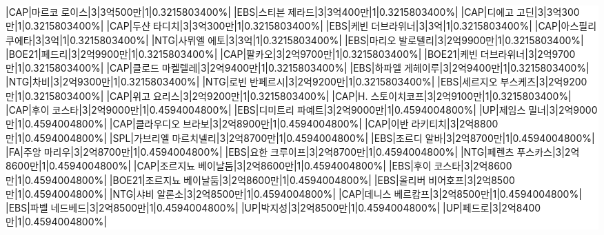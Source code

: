 |CAP|마르코 로이스|3|3억500만|1|0.3215803400%|
|EBS|스티븐 제라드|3|3억400만|1|0.3215803400%|
|CAP|디에고 고딘|3|3억300만|1|0.3215803400%|
|CAP|두샨 타디치|3|3억300만|1|0.3215803400%|
|EBS|케빈 더브라위너|3|3억|1|0.3215803400%|
|CAP|아스필리쿠에타|3|3억|1|0.3215803400%|
|NTG|사뮈엘 에토|3|3억|1|0.3215803400%|
|EBS|마리오 발로텔리|3|2억9900만|1|0.3215803400%|
|BOE21|페드리|3|2억9900만|1|0.3215803400%|
|CAP|팔카오|3|2억9700만|1|0.3215803400%|
|BOE21|케빈 더브라위너|3|2억9700만|1|0.3215803400%|
|CAP|클로드 마켈렐레|3|2억9400만|1|0.3215803400%|
|EBS|하파엘 게헤이루|3|2억9400만|1|0.3215803400%|
|NTG|차비|3|2억9300만|1|0.3215803400%|
|NTG|로빈 반페르시|3|2억9200만|1|0.3215803400%|
|EBS|세르지오 부스케츠|3|2억9200만|1|0.3215803400%|
|CAP|위고 요리스|3|2억9200만|1|0.3215803400%|
|CAP|H. 스토이치코프|3|2억9100만|1|0.3215803400%|
|CAP|후이 코스타|3|2억9000만|1|0.4594004800%|
|EBS|디미트리 파예트|3|2억9000만|1|0.4594004800%|
|UP|제임스 밀너|3|2억9000만|1|0.4594004800%|
|CAP|클라우디오 브라보|3|2억8900만|1|0.4594004800%|
|CAP|이반 라키티치|3|2억8800만|1|0.4594004800%|
|SPL|가브리엘 마르치넬리|3|2억8700만|1|0.4594004800%|
|EBS|조르디 알바|3|2억8700만|1|0.4594004800%|
|FA|주앙 마리우|3|2억8700만|1|0.4594004800%|
|EBS|요한 크루이프|3|2억8700만|1|0.4594004800%|
|NTG|페렌츠 푸스카스|3|2억8600만|1|0.4594004800%|
|CAP|조르지뇨 베이날둠|3|2억8600만|1|0.4594004800%|
|EBS|후이 코스타|3|2억8600만|1|0.4594004800%|
|BOE21|조르지뇨 베이날둠|3|2억8600만|1|0.4594004800%|
|EBS|올리버 비어호프|3|2억8500만|1|0.4594004800%|
|NTG|샤비 알론소|3|2억8500만|1|0.4594004800%|
|CAP|데니스 베르캄프|3|2억8500만|1|0.4594004800%|
|EBS|파벨 네드베드|3|2억8500만|1|0.4594004800%|
|UP|박지성|3|2억8500만|1|0.4594004800%|
|UP|페드로|3|2억8400만|1|0.4594004800%|